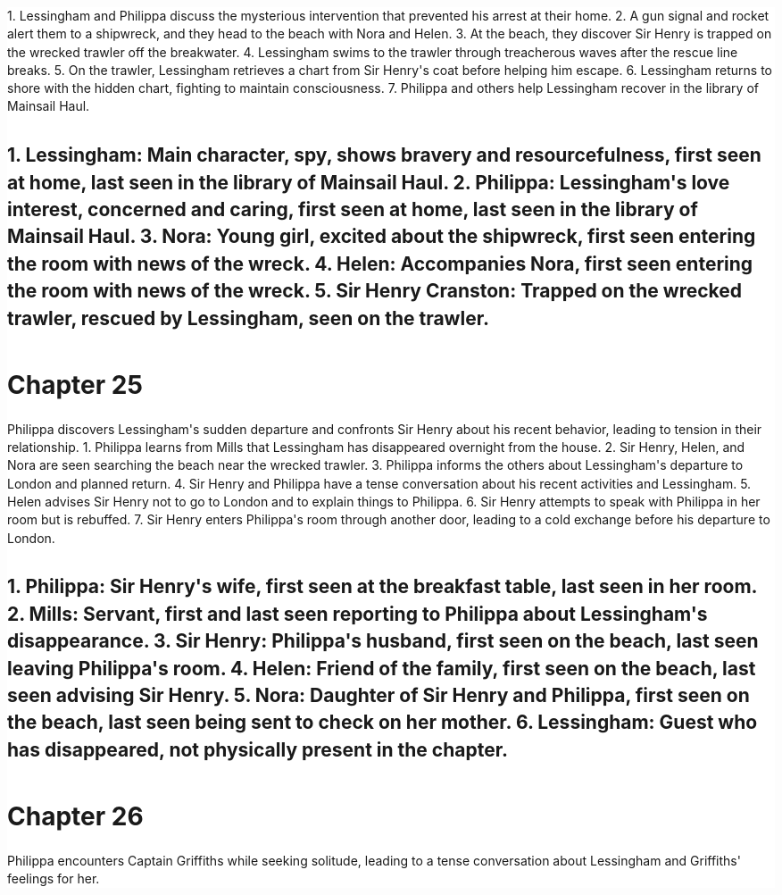 <events>
1. Lessingham and Philippa discuss the mysterious intervention that prevented his arrest at their home.
2. A gun signal and rocket alert them to a shipwreck, and they head to the beach with Nora and Helen.
3. At the beach, they discover Sir Henry is trapped on the wrecked trawler off the breakwater.
4. Lessingham swims to the trawler through treacherous waves after the rescue line breaks.
5. On the trawler, Lessingham retrieves a chart from Sir Henry's coat before helping him escape.
6. Lessingham returns to shore with the hidden chart, fighting to maintain consciousness.
7. Philippa and others help Lessingham recover in the library of Mainsail Haul.
</events>

<characters>1. Lessingham: Main character, spy, shows bravery and resourcefulness, first seen at home, last seen in the library of Mainsail Haul.
2. Philippa: Lessingham's love interest, concerned and caring, first seen at home, last seen in the library of Mainsail Haul.
3. Nora: Young girl, excited about the shipwreck, first seen entering the room with news of the wreck.
4. Helen: Accompanies Nora, first seen entering the room with news of the wreck.
5. Sir Henry Cranston: Trapped on the wrecked trawler, rescued by Lessingham, seen on the trawler.</characters>
----------------
# Chapter 25
<synopsis>
Philippa discovers Lessingham's sudden departure and confronts Sir Henry about his recent behavior, leading to tension in their relationship.
</synopsis>

<events>
1. Philippa learns from Mills that Lessingham has disappeared overnight from the house.
2. Sir Henry, Helen, and Nora are seen searching the beach near the wrecked trawler.
3. Philippa informs the others about Lessingham's departure to London and planned return.
4. Sir Henry and Philippa have a tense conversation about his recent activities and Lessingham.
5. Helen advises Sir Henry not to go to London and to explain things to Philippa.
6. Sir Henry attempts to speak with Philippa in her room but is rebuffed.
7. Sir Henry enters Philippa's room through another door, leading to a cold exchange before his departure to London.
</events>

<characters>1. Philippa: Sir Henry's wife, first seen at the breakfast table, last seen in her room.
2. Mills: Servant, first and last seen reporting to Philippa about Lessingham's disappearance.
3. Sir Henry: Philippa's husband, first seen on the beach, last seen leaving Philippa's room.
4. Helen: Friend of the family, first seen on the beach, last seen advising Sir Henry.
5. Nora: Daughter of Sir Henry and Philippa, first seen on the beach, last seen being sent to check on her mother.
6. Lessingham: Guest who has disappeared, not physically present in the chapter.</characters>
----------------
# Chapter 26
<synopsis>
Philippa encounters Captain Griffiths while seeking solitude, leading to a tense conversation about Lessingham and Griffiths' feelings for her.
</synopsis>
